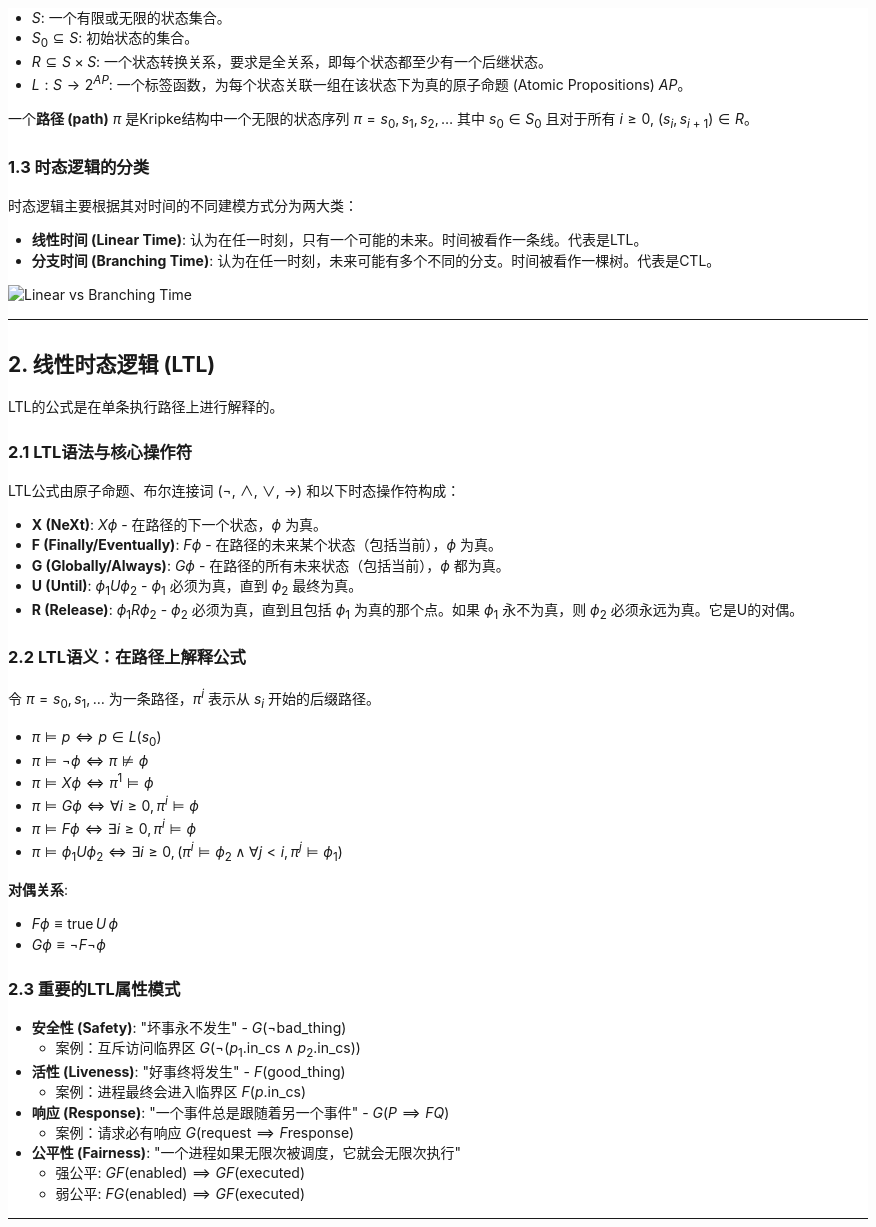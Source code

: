 - $S$: 一个有限或无限的状态集合。
- $S_0 \subseteq S$: 初始状态的集合。
- $R \subseteq S \times S$: 一个状态转换关系，要求是全关系，即每个状态都至少有一个后继状态。
- $L: S \to 2^{AP}$: 一个标签函数，为每个状态关联一组在该状态下为真的原子命题 (Atomic Propositions) $AP$。

一个**路径 (path)** $\pi$ 是Kripke结构中一个无限的状态序列 $\pi = s_0, s_1, s_2, \dots$ 其中 $s_0 \in S_0$ 且对于所有 $i \ge 0$, $(s_i, s_{i+1}) \in R$。

### 1.3 时态逻辑的分类

时态逻辑主要根据其对时间的不同建模方式分为两大类：

- **线性时间 (Linear Time)**: 认为在任一时刻，只有一个可能的未来。时间被看作一条线。代表是LTL。
- **分支时间 (Branching Time)**: 认为在任一时刻，未来可能有多个不同的分支。时间被看作一棵树。代表是CTL。

![Linear vs Branching Time](https://i.imgur.com/uD4s1w4.png)

---

## 2. 线性时态逻辑 (LTL)

LTL的公式是在单条执行路径上进行解释的。

### 2.1 LTL语法与核心操作符

LTL公式由原子命题、布尔连接词 (¬, ∧, ∨, →) 和以下时态操作符构成：

- **X (NeXt)**: $X \phi$ - 在路径的下一个状态，$\phi$ 为真。
- **F (Finally/Eventually)**: $F \phi$ - 在路径的未来某个状态（包括当前），$\phi$ 为真。
- **G (Globally/Always)**: $G \phi$ - 在路径的所有未来状态（包括当前），$\phi$ 都为真。
- **U (Until)**: $\phi_1 U \phi_2$ - $\phi_1$ 必须为真，直到 $\phi_2$ 最终为真。
- **R (Release)**: $\phi_1 R \phi_2$ - $\phi_2$ 必须为真，直到且包括 $\phi_1$ 为真的那个点。如果 $\phi_1$ 永不为真，则 $\phi_2$ 必须永远为真。它是U的对偶。

### 2.2 LTL语义：在路径上解释公式

令 $\pi = s_0, s_1, \dots$ 为一条路径，$\pi^i$ 表示从 $s_i$ 开始的后缀路径。

- $\pi \models p \iff p \in L(s_0)$
- $\pi \models \neg \phi \iff \pi \not\models \phi$
- $\pi \models X \phi \iff \pi^1 \models \phi$
- $\pi \models G \phi \iff \forall i \ge 0, \pi^i \models \phi$
- $\pi \models F \phi \iff \exists i \ge 0, \pi^i \models \phi$
- $\pi \models \phi_1 U \phi_2 \iff \exists i \ge 0, (\pi^i \models \phi_2 \land \forall j < i, \pi^j \models \phi_1)$

**对偶关系**:

- $F \phi \equiv \text{true} \, U \, \phi$
- $G \phi \equiv \neg F \neg \phi$

### 2.3 重要的LTL属性模式

- **安全性 (Safety)**: "坏事永不发生" - $G(\neg \text{bad\_thing})$
  - 案例：互斥访问临界区 $G(\neg(p_1.\text{in\_cs} \land p_2.\text{in\_cs}))$
- **活性 (Liveness)**: "好事终将发生" - $F(\text{good\_thing})$
  - 案例：进程最终会进入临界区 $F(p.\text{in\_cs})$
- **响应 (Response)**: "一个事件总是跟随着另一个事件" - $G(P \implies F Q)$
  - 案例：请求必有响应 $G(\text{request} \implies F \text{response})$
- **公平性 (Fairness)**: "一个进程如果无限次被调度，它就会无限次执行"
  - 强公平: $G F(\text{enabled}) \implies G F(\text{executed})$
  - 弱公平: $F G(\text{enabled}) \implies G F(\text{executed})$

---